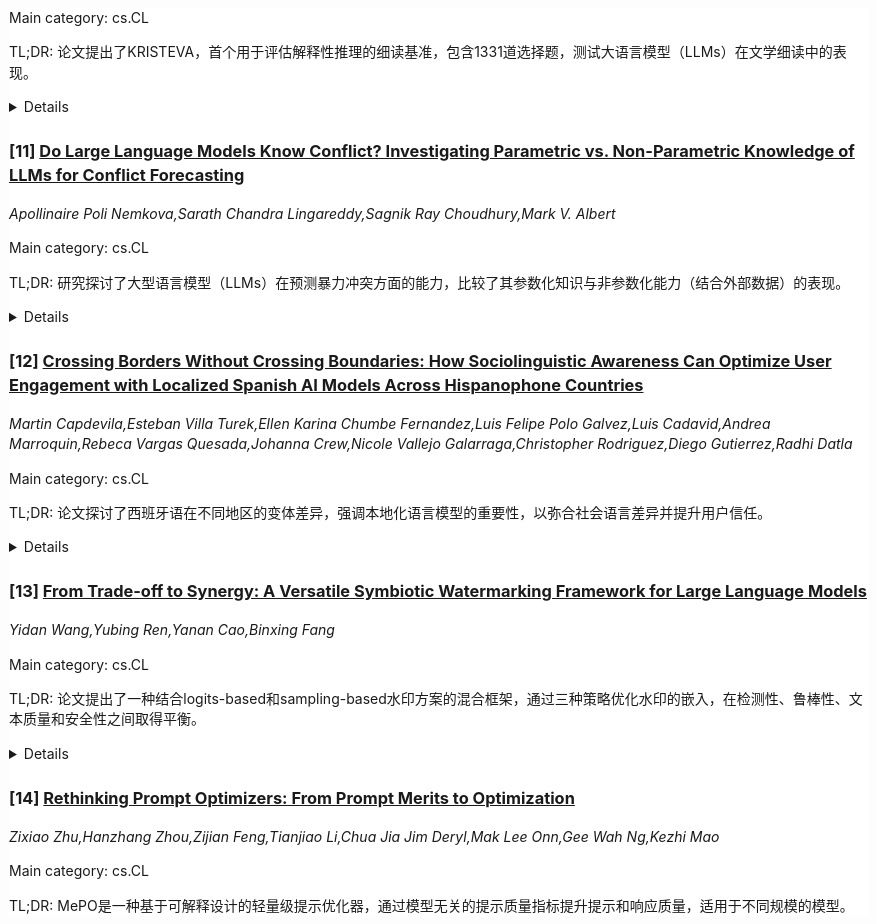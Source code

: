 Main category: cs.CL

TL;DR: 论文提出了KRISTEVA，首个用于评估解释性推理的细读基准，包含1331道选择题，测试大语言模型（LLMs）在文学细读中的表现。


<details><summary>Details</summary></details>


### [11] [Do Large Language Models Know Conflict? Investigating Parametric vs. Non-Parametric Knowledge of LLMs for Conflict Forecasting](https://arxiv.org/abs/2505.09852)
*Apollinaire Poli Nemkova,Sarath Chandra Lingareddy,Sagnik Ray Choudhury,Mark V. Albert*

Main category: cs.CL

TL;DR: 研究探讨了大型语言模型（LLMs）在预测暴力冲突方面的能力，比较了其参数化知识与非参数化能力（结合外部数据）的表现。


<details><summary>Details</summary></details>


### [12] [Crossing Borders Without Crossing Boundaries: How Sociolinguistic Awareness Can Optimize User Engagement with Localized Spanish AI Models Across Hispanophone Countries](https://arxiv.org/abs/2505.09902)
*Martin Capdevila,Esteban Villa Turek,Ellen Karina Chumbe Fernandez,Luis Felipe Polo Galvez,Luis Cadavid,Andrea Marroquin,Rebeca Vargas Quesada,Johanna Crew,Nicole Vallejo Galarraga,Christopher Rodriguez,Diego Gutierrez,Radhi Datla*

Main category: cs.CL

TL;DR: 论文探讨了西班牙语在不同地区的变体差异，强调本地化语言模型的重要性，以弥合社会语言差异并提升用户信任。


<details><summary>Details</summary></details>


### [13] [From Trade-off to Synergy: A Versatile Symbiotic Watermarking Framework for Large Language Models](https://arxiv.org/abs/2505.09924)
*Yidan Wang,Yubing Ren,Yanan Cao,Binxing Fang*

Main category: cs.CL

TL;DR: 论文提出了一种结合logits-based和sampling-based水印方案的混合框架，通过三种策略优化水印的嵌入，在检测性、鲁棒性、文本质量和安全性之间取得平衡。


<details><summary>Details</summary></details>


### [14] [Rethinking Prompt Optimizers: From Prompt Merits to Optimization](https://arxiv.org/abs/2505.09930)
*Zixiao Zhu,Hanzhang Zhou,Zijian Feng,Tianjiao Li,Chua Jia Jim Deryl,Mak Lee Onn,Gee Wah Ng,Kezhi Mao*

Main category: cs.CL

TL;DR: MePO是一种基于可解释设计的轻量级提示优化器，通过模型无关的提示质量指标提升提示和响应质量，适用于不同规模的模型。

